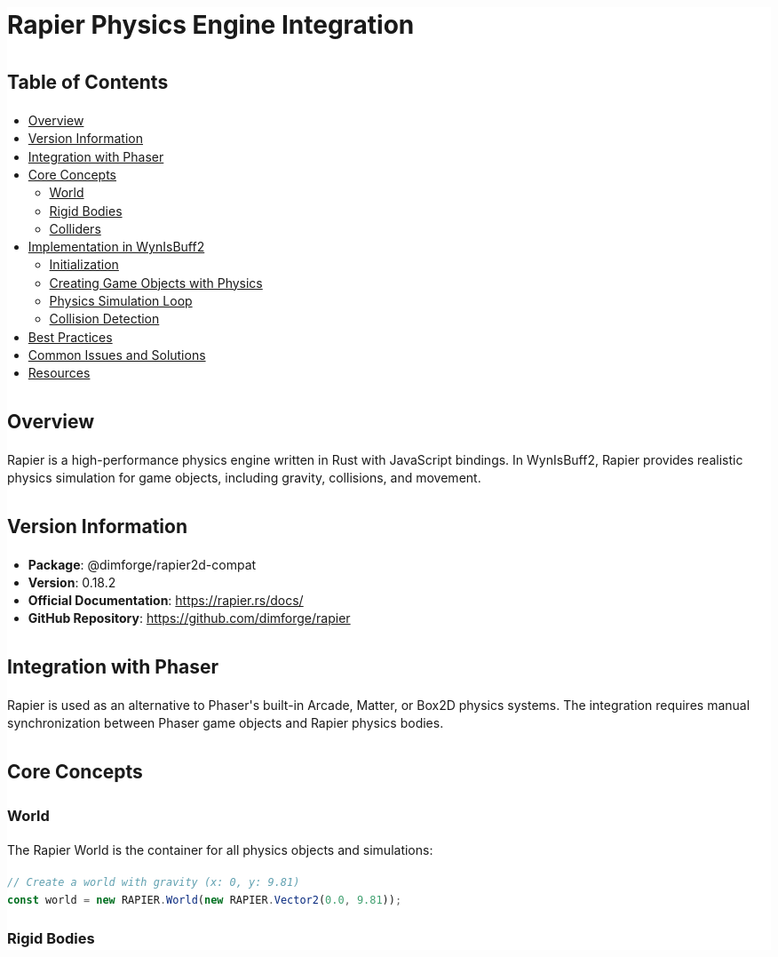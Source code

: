 # Rapier Physics Engine Integration

## Table of Contents
- [Overview](#overview)
- [Version Information](#version-information)
- [Integration with Phaser](#integration-with-phaser)
- [Core Concepts](#core-concepts)
  - [World](#world)
  - [Rigid Bodies](#rigid-bodies)
  - [Colliders](#colliders)
- [Implementation in WynIsBuff2](#implementation-in-wynisbuff2)
  - [Initialization](#initialization)
  - [Creating Game Objects with Physics](#creating-game-objects-with-physics)
  - [Physics Simulation Loop](#physics-simulation-loop)
  - [Collision Detection](#collision-detection)
- [Best Practices](#best-practices)
- [Common Issues and Solutions](#common-issues-and-solutions)
- [Resources](#resources)

## Overview

Rapier is a high-performance physics engine written in Rust with JavaScript bindings. In WynIsBuff2, Rapier provides realistic physics simulation for game objects, including gravity, collisions, and movement.

## Version Information

- **Package**: @dimforge/rapier2d-compat
- **Version**: 0.18.2
- **Official Documentation**: https://rapier.rs/docs/
- **GitHub Repository**: https://github.com/dimforge/rapier

## Integration with Phaser

Rapier is used as an alternative to Phaser's built-in Arcade, Matter, or Box2D physics systems. The integration requires manual synchronization between Phaser game objects and Rapier physics bodies.

## Core Concepts

### World

The Rapier World is the container for all physics objects and simulations:

```javascript
// Create a world with gravity (x: 0, y: 9.81)
const world = new RAPIER.World(new RAPIER.Vector2(0.0, 9.81));
```

### Rigid Bodies
